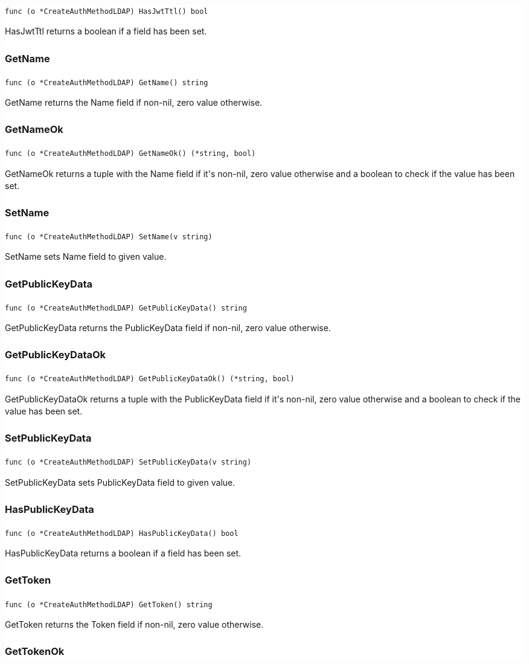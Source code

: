 `func (o *CreateAuthMethodLDAP) HasJwtTtl() bool`

HasJwtTtl returns a boolean if a field has been set.

### GetName

`func (o *CreateAuthMethodLDAP) GetName() string`

GetName returns the Name field if non-nil, zero value otherwise.

### GetNameOk

`func (o *CreateAuthMethodLDAP) GetNameOk() (*string, bool)`

GetNameOk returns a tuple with the Name field if it's non-nil, zero value otherwise
and a boolean to check if the value has been set.

### SetName

`func (o *CreateAuthMethodLDAP) SetName(v string)`

SetName sets Name field to given value.


### GetPublicKeyData

`func (o *CreateAuthMethodLDAP) GetPublicKeyData() string`

GetPublicKeyData returns the PublicKeyData field if non-nil, zero value otherwise.

### GetPublicKeyDataOk

`func (o *CreateAuthMethodLDAP) GetPublicKeyDataOk() (*string, bool)`

GetPublicKeyDataOk returns a tuple with the PublicKeyData field if it's non-nil, zero value otherwise
and a boolean to check if the value has been set.

### SetPublicKeyData

`func (o *CreateAuthMethodLDAP) SetPublicKeyData(v string)`

SetPublicKeyData sets PublicKeyData field to given value.

### HasPublicKeyData

`func (o *CreateAuthMethodLDAP) HasPublicKeyData() bool`

HasPublicKeyData returns a boolean if a field has been set.

### GetToken

`func (o *CreateAuthMethodLDAP) GetToken() string`

GetToken returns the Token field if non-nil, zero value otherwise.

### GetTokenOk
